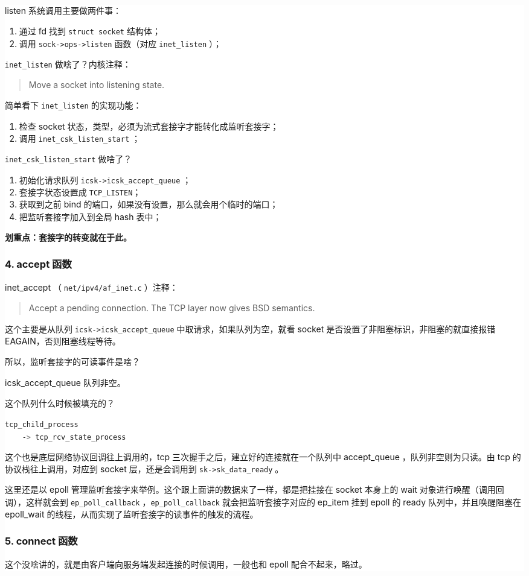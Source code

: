 listen 系统调用主要做两件事：

1. 通过 fd 找到 `struct socket` 结构体；
2. 调用 `sock->ops->listen` 函数（对应 `inet_listen` ）；

`inet_listen` 做啥了？内核注释：

> Move a socket into listening state.

简单看下 `inet_listen` 的实现功能：

1. 检查 socket 状态，类型，必须为流式套接字才能转化成监听套接字；
2. 调用 `inet_csk_listen_start` ；

`inet_csk_listen_start` 做啥了？

1. 初始化请求队列 `icsk->icsk_accept_queue` ；
2. 套接字状态设置成 `TCP_LISTEN`；
3. 获取到之前 bind 的端口，如果没有设置，那么就会用个临时的端口；
4. 把监听套接字加入到全局 hash 表中；

**划重点：套接字的转变就在于此。**



 ### 4. accept 函数



inet_accept （ `net/ipv4/af_inet.c` ）注释：

> Accept a pending connection. The TCP layer now gives BSD semantics.

这个主要是从队列 `icsk->icsk_accept_queue` 中取请求，如果队列为空，就看 socket 是否设置了非阻塞标识，非阻塞的就直接报错 EAGAIN，否则阻塞线程等待。

所以，监听套接字的可读事件是啥？

icsk_accept_queue 队列非空。

这个队列什么时候被填充的？

```bash
tcp_child_process
    -> tcp_rcv_state_process
```

这个也是底层网络协议回调往上调用的，tcp 三次握手之后，建立好的连接就在一个队列中 accept_queue ，队列非空则为只读。由 tcp 的协议栈往上调用，对应到 socket 层，还是会调用到 `sk->sk_data_ready` 。

这里还是以 epoll 管理监听套接字来举例。这个跟上面讲的数据来了一样，都是把挂接在 socket 本身上的 wait 对象进行唤醒（调用回调），这样就会到 `ep_poll_callback` ，`ep_poll_callback` 就会把监听套接字对应的 ep_item 挂到 epoll 的 ready 队列中，并且唤醒阻塞在 epoll_wait 的线程，从而实现了监听套接字的读事件的触发的流程。



 ### 5. connect 函数



这个没啥讲的，就是由客户端向服务端发起连接的时候调用，一般也和 epoll 配合不起来，略过。



